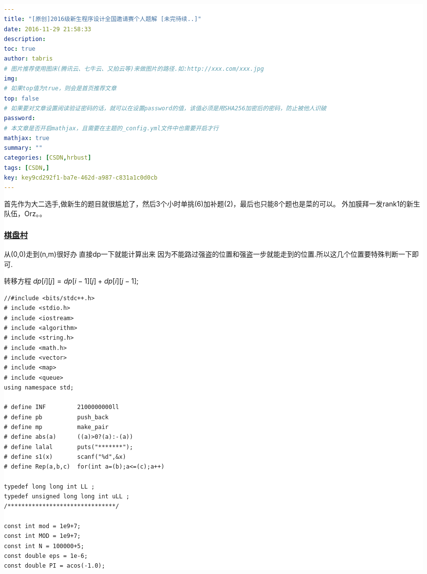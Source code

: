 ```yaml
---
title: "[原创]2016级新生程序设计全国邀请赛个人题解 [未完待续..]"
date: 2016-11-29 21:58:33
description:
toc: true
author: tabris
# 图片推荐使用图床(腾讯云、七牛云、又拍云等)来做图片的路径.如:http://xxx.com/xxx.jpg
img:
# 如果top值为true，则会是首页推荐文章
top: false
# 如果要对文章设置阅读验证密码的话，就可以在设置password的值，该值必须是用SHA256加密后的密码，防止被他人识破
password:
# 本文章是否开启mathjax，且需要在主题的_config.yml文件中也需要开启才行
mathjax: true
summary: ""
categories: [CSDN,hrbust]
tags: [CSDN,]
key: key9cd292f1-ba7e-462d-a987-c831a1c0d0cb
---
```


首先作为大二选手,做新生的题目就很尴尬了，然后3个小时单挑(6)加补题(2)，最后也只能8个题也是菜的可以。
外加膜拜一发rank1的新生队伍，Orz。。



### [棋盘村		](http://acm.hrbust.edu.cn/index.php?m=ProblemSet&a=showProblem&problem_id=2293)

从(0,0)走到(n,m)很好办 直接dp一下就能计算出来
因为不能路过强盗的位置和强盗一步就能走到的位置.所以这几个位置要特殊判断一下即可.

转移方程
$dp[i][j]=dp[i-1][j]+dp[i][j-1];$


```
//#include <bits/stdc++.h>
# include <stdio.h>
# include <iostream>
# include <algorithm>
# include <string.h>
# include <math.h>
# include <vector>
# include <map>
# include <queue>
using namespace std;

# define INF         2100000000ll
# define pb          push_back
# define mp          make_pair
# define abs(a)      ((a)>0?(a):-(a))
# define lalal       puts("*******");
# define s1(x)       scanf("%d",&x)
# define Rep(a,b,c)  for(int a=(b);a<=(c);a++)

typedef long long int LL ;
typedef unsigned long long int uLL ;
/*******************************/

const int mod = 1e9+7;
const int MOD = 1e9+7;
const int N = 100000+5;
const double eps = 1e-6;
const double PI = acos(-1.0);
```